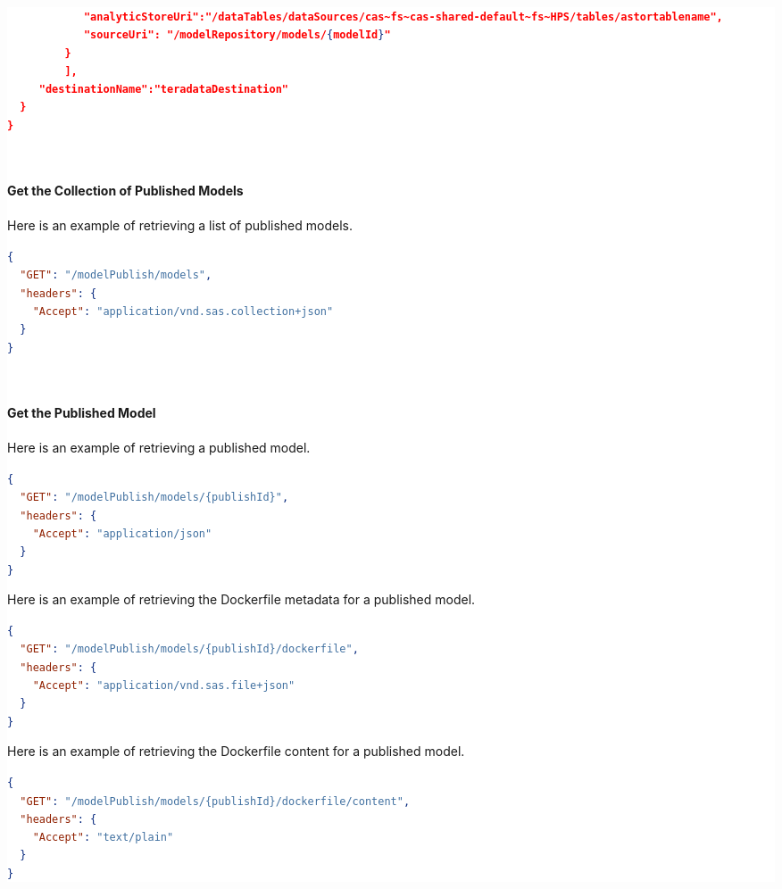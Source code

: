 ```json
            "analyticStoreUri":"/dataTables/dataSources/cas~fs~cas-shared-default~fs~HPS/tables/astortablename",
            "sourceUri": "/modelRepository/models/{modelId}"
         }
         ],
     "destinationName":"teradataDestination"
  }
}
```
<br>

#### <a name='GetCollectionPublishedModels'>Get the Collection of Published Models</a>
Here is an example of retrieving a list of published models.

```json
{
  "GET": "/modelPublish/models",
  "headers": {
    "Accept": "application/vnd.sas.collection+json"
  }
}
```
<br>

#### <a name='GetPublishedModel'>Get the Published Model</a>
Here is an example of retrieving a published model.

```json
{
  "GET": "/modelPublish/models/{publishId}",
  "headers": {
    "Accept": "application/json"
  }
}
```
Here is an example of retrieving the Dockerfile metadata for a published model.

```json
{
  "GET": "/modelPublish/models/{publishId}/dockerfile",
  "headers": {
    "Accept": "application/vnd.sas.file+json"
  }
}
```

Here is an example of retrieving the Dockerfile content for a published model.

```json
{
  "GET": "/modelPublish/models/{publishId}/dockerfile/content",
  "headers": {
    "Accept": "text/plain"
  }
}
```
